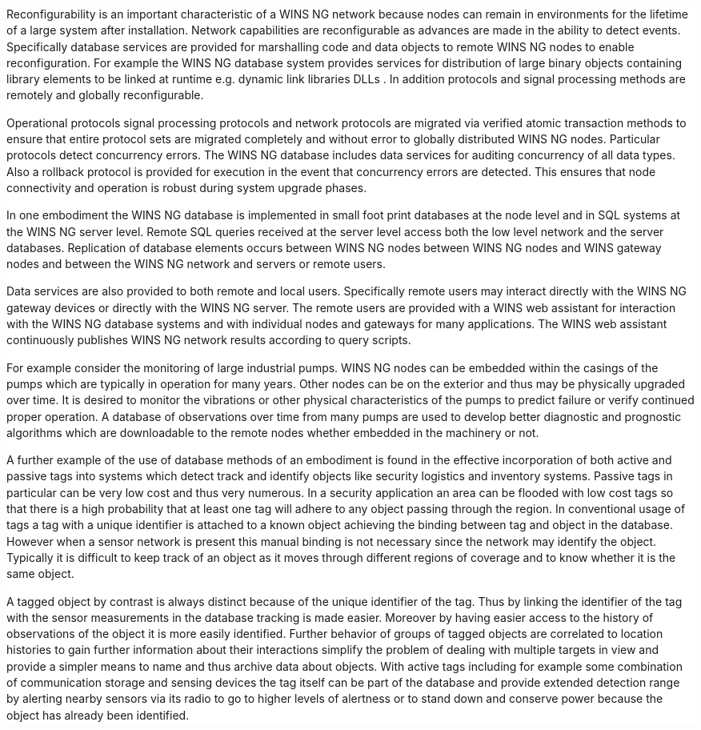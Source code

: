 Reconfigurability is an important characteristic of a WINS NG network because nodes can remain in environments for the lifetime of a large system after installation. Network capabilities are reconfigurable as advances are made in the ability to detect events. Specifically database services are provided for marshalling code and data objects to remote WINS NG nodes to enable reconfiguration. For example the WINS NG database system provides services for distribution of large binary objects containing library elements to be linked at runtime e.g. dynamic link libraries DLLs . In addition protocols and signal processing methods are remotely and globally reconfigurable.

Operational protocols signal processing protocols and network protocols are migrated via verified atomic transaction methods to ensure that entire protocol sets are migrated completely and without error to globally distributed WINS NG nodes. Particular protocols detect concurrency errors. The WINS NG database includes data services for auditing concurrency of all data types. Also a rollback protocol is provided for execution in the event that concurrency errors are detected. This ensures that node connectivity and operation is robust during system upgrade phases.

In one embodiment the WINS NG database is implemented in small foot print databases at the node level and in SQL systems at the WINS NG server level. Remote SQL queries received at the server level access both the low level network and the server databases. Replication of database elements occurs between WINS NG nodes between WINS NG nodes and WINS gateway nodes and between the WINS NG network and servers or remote users.

Data services are also provided to both remote and local users. Specifically remote users may interact directly with the WINS NG gateway devices or directly with the WINS NG server. The remote users are provided with a WINS web assistant for interaction with the WINS NG database systems and with individual nodes and gateways for many applications. The WINS web assistant continuously publishes WINS NG network results according to query scripts.

For example consider the monitoring of large industrial pumps. WINS NG nodes can be embedded within the casings of the pumps which are typically in operation for many years. Other nodes can be on the exterior and thus may be physically upgraded over time. It is desired to monitor the vibrations or other physical characteristics of the pumps to predict failure or verify continued proper operation. A database of observations over time from many pumps are used to develop better diagnostic and prognostic algorithms which are downloadable to the remote nodes whether embedded in the machinery or not.

A further example of the use of database methods of an embodiment is found in the effective incorporation of both active and passive tags into systems which detect track and identify objects like security logistics and inventory systems. Passive tags in particular can be very low cost and thus very numerous. In a security application an area can be flooded with low cost tags so that there is a high probability that at least one tag will adhere to any object passing through the region. In conventional usage of tags a tag with a unique identifier is attached to a known object achieving the binding between tag and object in the database. However when a sensor network is present this manual binding is not necessary since the network may identify the object. Typically it is difficult to keep track of an object as it moves through different regions of coverage and to know whether it is the same object.

A tagged object by contrast is always distinct because of the unique identifier of the tag. Thus by linking the identifier of the tag with the sensor measurements in the database tracking is made easier. Moreover by having easier access to the history of observations of the object it is more easily identified. Further behavior of groups of tagged objects are correlated to location histories to gain further information about their interactions simplify the problem of dealing with multiple targets in view and provide a simpler means to name and thus archive data about objects. With active tags including for example some combination of communication storage and sensing devices the tag itself can be part of the database and provide extended detection range by alerting nearby sensors via its radio to go to higher levels of alertness or to stand down and conserve power because the object has already been identified.
